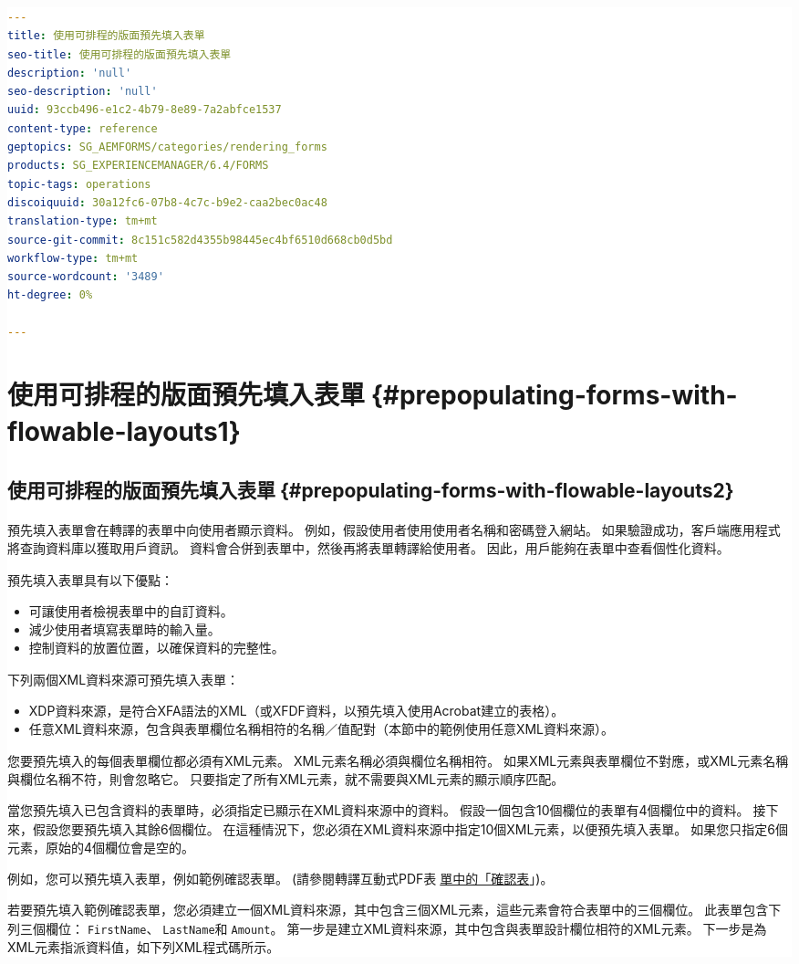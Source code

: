 ```yaml
---
title: 使用可排程的版面預先填入表單
seo-title: 使用可排程的版面預先填入表單
description: 'null'
seo-description: 'null'
uuid: 93ccb496-e1c2-4b79-8e89-7a2abfce1537
content-type: reference
geptopics: SG_AEMFORMS/categories/rendering_forms
products: SG_EXPERIENCEMANAGER/6.4/FORMS
topic-tags: operations
discoiquuid: 30a12fc6-07b8-4c7c-b9e2-caa2bec0ac48
translation-type: tm+mt
source-git-commit: 8c151c582d4355b98445ec4bf6510d668cb0d5bd
workflow-type: tm+mt
source-wordcount: '3489'
ht-degree: 0%

---
```



# 使用可排程的版面預先填入表單 {#prepopulating-forms-with-flowable-layouts1}

## 使用可排程的版面預先填入表單 {#prepopulating-forms-with-flowable-layouts2}

預先填入表單會在轉譯的表單中向使用者顯示資料。 例如，假設使用者使用使用者名稱和密碼登入網站。 如果驗證成功，客戶端應用程式將查詢資料庫以獲取用戶資訊。 資料會合併到表單中，然後再將表單轉譯給使用者。 因此，用戶能夠在表單中查看個性化資料。

預先填入表單具有以下優點：

* 可讓使用者檢視表單中的自訂資料。
* 減少使用者填寫表單時的輸入量。
* 控制資料的放置位置，以確保資料的完整性。

下列兩個XML資料來源可預先填入表單：

* XDP資料來源，是符合XFA語法的XML（或XFDF資料，以預先填入使用Acrobat建立的表格）。
* 任意XML資料來源，包含與表單欄位名稱相符的名稱／值配對（本節中的範例使用任意XML資料來源）。

您要預先填入的每個表單欄位都必須有XML元素。 XML元素名稱必須與欄位名稱相符。 如果XML元素與表單欄位不對應，或XML元素名稱與欄位名稱不符，則會忽略它。 只要指定了所有XML元素，就不需要與XML元素的顯示順序匹配。

當您預先填入已包含資料的表單時，必須指定已顯示在XML資料來源中的資料。 假設一個包含10個欄位的表單有4個欄位中的資料。 接下來，假設您要預先填入其餘6個欄位。 在這種情況下，您必須在XML資料來源中指定10個XML元素，以便預先填入表單。 如果您只指定6個元素，原始的4個欄位會是空的。

例如，您可以預先填入表單，例如範例確認表單。 (請參閱轉譯互動式PDF表 [單中的「確認表](/help/forms/developing/rendering-interactive-pdf-forms.md)」)。

若要預先填入範例確認表單，您必須建立一個XML資料來源，其中包含三個XML元素，這些元素會符合表單中的三個欄位。 此表單包含下列三個欄位： `FirstName`、 `LastName`和 `Amount`。 第一步是建立XML資料來源，其中包含與表單設計欄位相符的XML元素。 下一步是為XML元素指派資料值，如下列XML程式碼所示。
